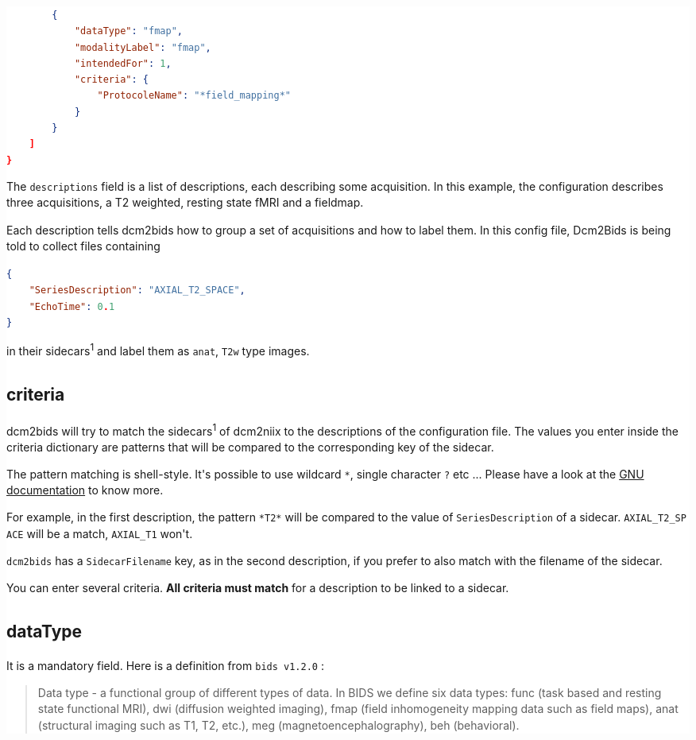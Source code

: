```json
        {
            "dataType": "fmap",
            "modalityLabel": "fmap",
            "intendedFor": 1,
            "criteria": {
                "ProtocoleName": "*field_mapping*"
            }
        }
    ]
}
```

The `descriptions` field is a list of descriptions, each describing some acquisition. In this example, the configuration describes three acquisitions, a T2 weighted, resting state fMRI and a fieldmap.

Each description tells dcm2bids how to group a set of acquisitions and how to label them. In this config file, Dcm2Bids is being told to collect files containing

```json
{
    "SeriesDescription": "AXIAL_T2_SPACE",
    "EchoTime": 0.1
}
```

in their sidecars<sup>1</sup> and label them as `anat`, `T2w` type images.

## criteria

dcm2bids will try to match the sidecars<sup>1</sup> of dcm2niix to the descriptions of the configuration file. The values you enter inside the criteria dictionary are patterns that will be compared to the corresponding key of the sidecar.

The pattern matching is shell-style. It's possible to use wildcard `*`, single character `?` etc ... Please have a look at the [GNU documentation][gnu-pattern] to know more.

For example, in the first description, the pattern `*T2*` will be compared to the value of `SeriesDescription` of a sidecar. `AXIAL_T2_SPACE` will be a match, `AXIAL_T1` won't.

`dcm2bids` has a `SidecarFilename` key, as in the second description, if you prefer to also match with the filename of the sidecar.

You can enter several criteria. **All criteria must match** for a description to be linked to a sidecar.

## dataType

It is a mandatory field. Here is a definition from `bids v1.2.0` :

> Data type - a functional group of different types of data. In BIDS we define six data types: func (task based and resting state functional MRI), dwi (diffusion weighted imaging), fmap (field inhomogeneity mapping data such as field maps), anat (structural imaging such as T1, T2, etc.), meg (magnetoencephalography), beh (behavioral).


[bids]: http://bids.neuroimaging.io/
[bids-examples]: https://github.com/bids-standard/bids-examples
[bids-nature]: https://www.nature.com/articles/sdata201644
[bids-spec]: https://bids-specification.readthedocs.io/en/stable/
[bids-validator]: https://github.com/bids-standard/bids-validator
[dcm2bids-doc]: https://cbedetti.github.io/Dcm2Bids
[dcm2niix-github]: https://github.com/rordenlab/dcm2niix
[dcm2niix-install]: https://github.com/rordenlab/dcm2niix#install
[dcm2niix-release]: https://github.com/rordenlab/dcm2niix/releases
[gnu-pattern]: https://www.gnu.org/software/bash/manual/html_node/Pattern-Matching.html
[json-editor]: http://jsoneditoronline.org/